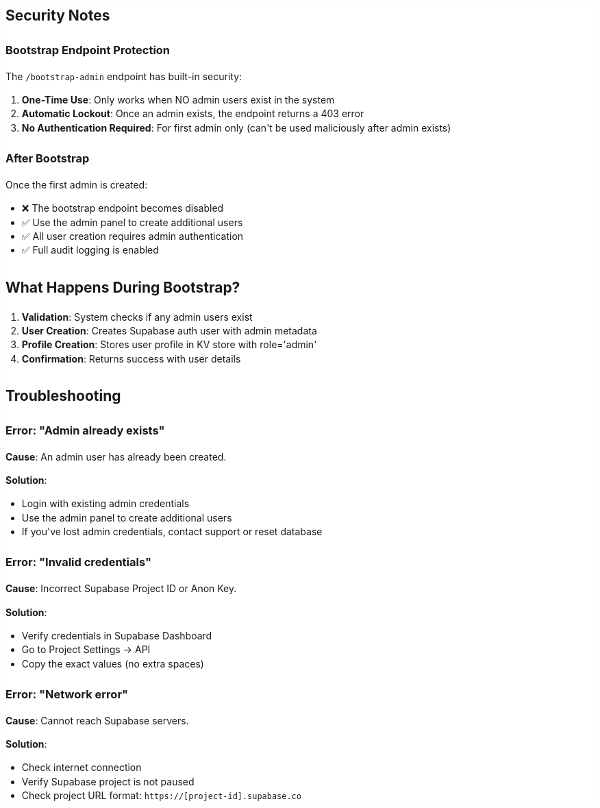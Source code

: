 ## Security Notes

### Bootstrap Endpoint Protection

The `/bootstrap-admin` endpoint has built-in security:

1. **One-Time Use**: Only works when NO admin users exist in the system
2. **Automatic Lockout**: Once an admin exists, the endpoint returns a 403 error
3. **No Authentication Required**: For first admin only (can't be used maliciously after admin exists)

### After Bootstrap

Once the first admin is created:
- ❌ The bootstrap endpoint becomes disabled
- ✅ Use the admin panel to create additional users
- ✅ All user creation requires admin authentication
- ✅ Full audit logging is enabled

## What Happens During Bootstrap?

1. **Validation**: System checks if any admin users exist
2. **User Creation**: Creates Supabase auth user with admin metadata
3. **Profile Creation**: Stores user profile in KV store with role='admin'
4. **Confirmation**: Returns success with user details

## Troubleshooting

### Error: "Admin already exists"

**Cause**: An admin user has already been created.

**Solution**: 
- Login with existing admin credentials
- Use the admin panel to create additional users
- If you've lost admin credentials, contact support or reset database

### Error: "Invalid credentials"

**Cause**: Incorrect Supabase Project ID or Anon Key.

**Solution**:
- Verify credentials in Supabase Dashboard
- Go to Project Settings → API
- Copy the exact values (no extra spaces)

### Error: "Network error"

**Cause**: Cannot reach Supabase servers.

**Solution**:
- Check internet connection
- Verify Supabase project is not paused
- Check project URL format: `https://[project-id].supabase.co`

